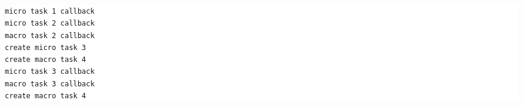 ```
micro task 1 callback
micro task 2 callback
macro task 2 callback
create micro task 3
create macro task 4
micro task 3 callback
macro task 3 callback
create macro task 4
```